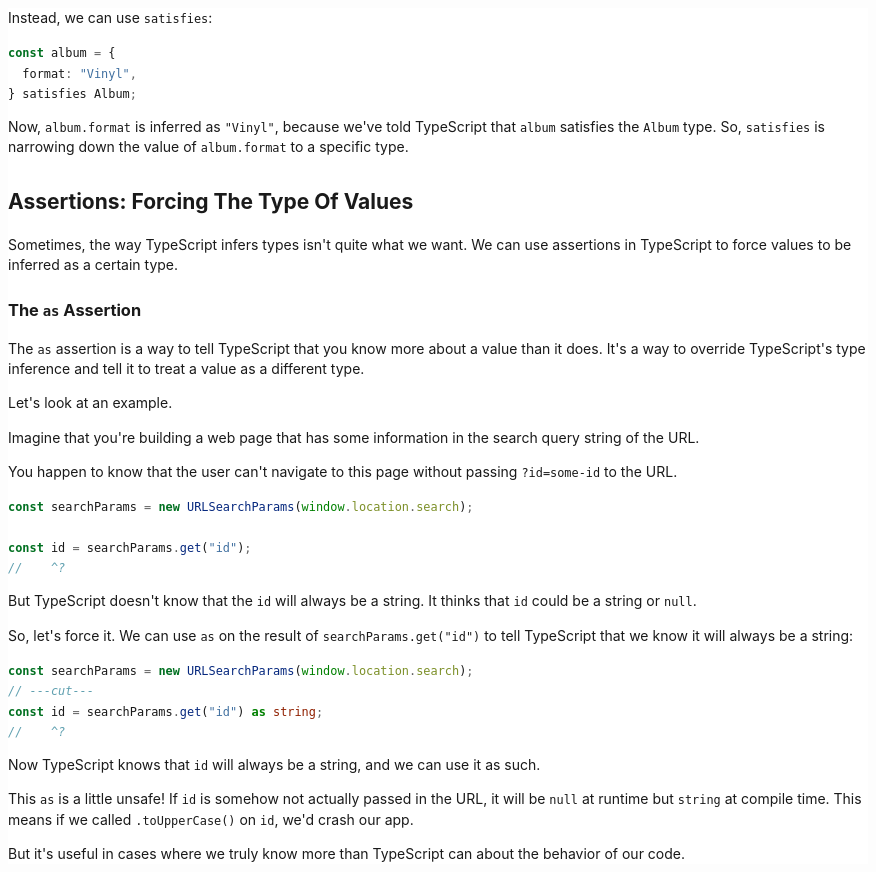 Instead, we can use `satisfies`:

```typescript
const album = {
  format: "Vinyl",
} satisfies Album;
```

Now, `album.format` is inferred as `"Vinyl"`, because we've told TypeScript that `album` satisfies the `Album` type. So, `satisfies` is narrowing down the value of `album.format` to a specific type.

## Assertions: Forcing The Type Of Values

Sometimes, the way TypeScript infers types isn't quite what we want. We can use assertions in TypeScript to force values to be inferred as a certain type.

### The `as` Assertion

The `as` assertion is a way to tell TypeScript that you know more about a value than it does. It's a way to override TypeScript's type inference and tell it to treat a value as a different type.

Let's look at an example.

Imagine that you're building a web page that has some information in the search query string of the URL.

You happen to know that the user can't navigate to this page without passing `?id=some-id` to the URL.

```ts twoslash
const searchParams = new URLSearchParams(window.location.search);

const id = searchParams.get("id");
//    ^?
```

But TypeScript doesn't know that the `id` will always be a string. It thinks that `id` could be a string or `null`.

So, let's force it. We can use `as` on the result of `searchParams.get("id")` to tell TypeScript that we know it will always be a string:

```ts twoslash
const searchParams = new URLSearchParams(window.location.search);
// ---cut---
const id = searchParams.get("id") as string;
//    ^?
```

Now TypeScript knows that `id` will always be a string, and we can use it as such.

This `as` is a little unsafe! If `id` is somehow not actually passed in the URL, it will be `null` at runtime but `string` at compile time. This means if we called `.toUpperCase()` on `id`, we'd crash our app.

But it's useful in cases where we truly know more than TypeScript can about the behavior of our code.
